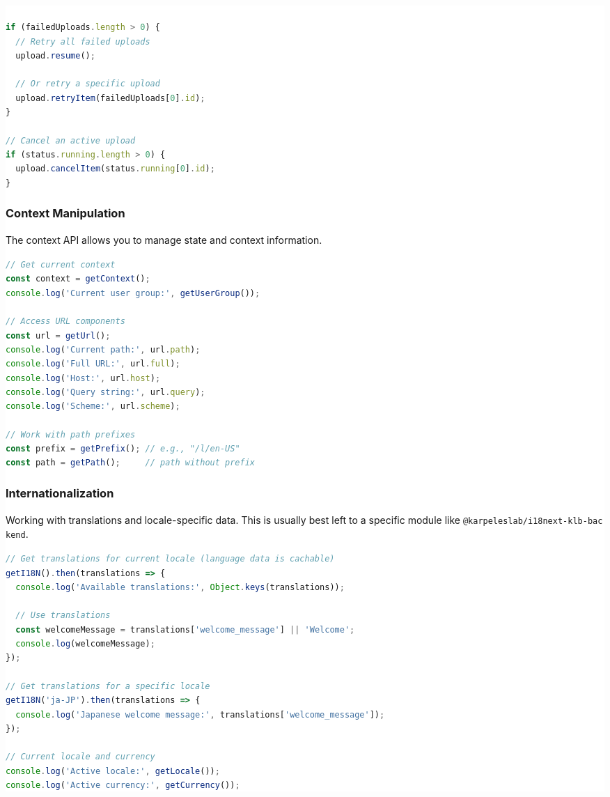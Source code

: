 ```javascript

if (failedUploads.length > 0) {
  // Retry all failed uploads
  upload.resume();
  
  // Or retry a specific upload
  upload.retryItem(failedUploads[0].id);
}

// Cancel an active upload
if (status.running.length > 0) {
  upload.cancelItem(status.running[0].id);
}
```

### Context Manipulation

The context API allows you to manage state and context information.

```javascript
// Get current context
const context = getContext();
console.log('Current user group:', getUserGroup());

// Access URL components
const url = getUrl();
console.log('Current path:', url.path);
console.log('Full URL:', url.full);
console.log('Host:', url.host);
console.log('Query string:', url.query);
console.log('Scheme:', url.scheme);

// Work with path prefixes
const prefix = getPrefix(); // e.g., "/l/en-US"
const path = getPath();     // path without prefix
```

### Internationalization

Working with translations and locale-specific data. This is usually best left to a specific module like `@karpeleslab/i18next-klb-backend`.

```javascript
// Get translations for current locale (language data is cachable)
getI18N().then(translations => {
  console.log('Available translations:', Object.keys(translations));
  
  // Use translations
  const welcomeMessage = translations['welcome_message'] || 'Welcome';
  console.log(welcomeMessage);
});

// Get translations for a specific locale
getI18N('ja-JP').then(translations => {
  console.log('Japanese welcome message:', translations['welcome_message']);
});

// Current locale and currency
console.log('Active locale:', getLocale());
console.log('Active currency:', getCurrency());
```
